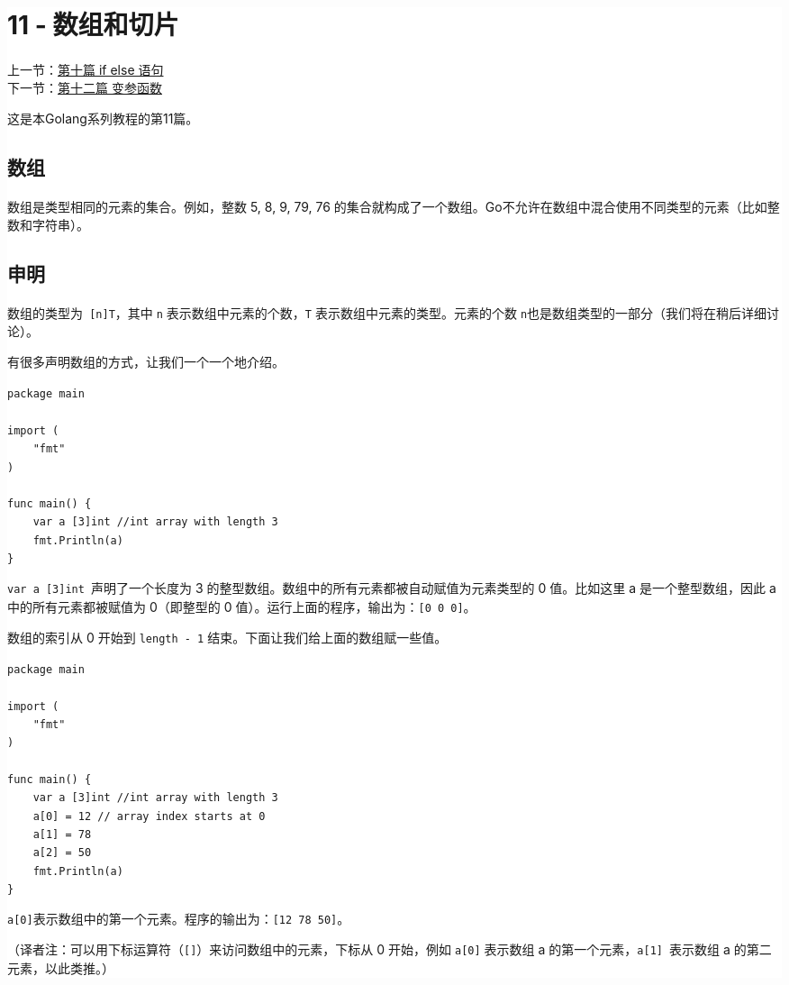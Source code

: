 11 - 数组和切片  
========================

上一节：[第十篇 if else 语句](/docs/golang_tutorial_10.md)   
下一节：[第十二篇 变参函数](/docs/golang_tutorial_12.md)  

这是本Golang系列教程的第11篇。   

## 数组  

数组是类型相同的元素的集合。例如，整数 5, 8, 9, 79, 76 的集合就构成了一个数组。Go不允许在数组中混合使用不同类型的元素（比如整数和字符串）。  

## 申明  

数组的类型为` [n]T`，其中 `n` 表示数组中元素的个数，`T` 表示数组中元素的类型。元素的个数 `n`也是数组类型的一部分（我们将在稍后详细讨论）。  

有很多声明数组的方式，让我们一个一个地介绍。  

```golang
package main

import (  
    "fmt"
)

func main() {  
    var a [3]int //int array with length 3
    fmt.Println(a)
}
```

`var a [3]int `声明了一个长度为 3 的整型数组。数组中的所有元素都被自动赋值为元素类型的 0 值。比如这里 a 是一个整型数组，因此 a 中的所有元素都被赋值为 0（即整型的 0 值）。运行上面的程序，输出为：`[0 0 0]`。

数组的索引从 0 开始到 `length - 1` 结束。下面让我们给上面的数组赋一些值。

```golang
package main

import (  
    "fmt"
)

func main() {  
    var a [3]int //int array with length 3
    a[0] = 12 // array index starts at 0
    a[1] = 78
    a[2] = 50
    fmt.Println(a)
}
```

`a[0]`表示数组中的第一个元素。程序的输出为：`[12 78 50]`。

（译者注：可以用下标运算符（`[]`）来访问数组中的元素，下标从 0 开始，例如 `a[0]` 表示数组 a 的第一个元素，`a[1] `表示数组 a 的第二元素，以此类推。）  
